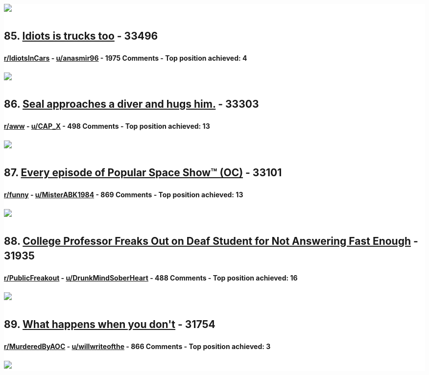 <a href="https://i.redd.it/0ubs8dxjnci61.jpg"><img src="https://b.thumbs.redditmedia.com/OVZ-7H74ISN_CnIxIZAsTCv4vfOUjANzvsJwvjstIxk.jpg"></img></a>

## 85. [Idiots is trucks too](http://reddit.com/r/IdiotsInCars/comments/lngt0p/idiots_is_trucks_too/) - 33496
#### [r/IdiotsInCars](http://reddit.com/r/IdiotsInCars) - [u/anasmir96](http://reddit.com/u/anasmir96) - 1975 Comments - Top position achieved: 4

<a href="https://v.redd.it/h6lf90wvzfi61"><img src="https://b.thumbs.redditmedia.com/tSbnEW3VHCKqIeQla8aGlkOCh14HE-KFZlbGHvWWubQ.jpg"></img></a>

## 86. [Seal approaches a diver and hugs him.](http://reddit.com/r/aww/comments/lne8c5/seal_approaches_a_diver_and_hugs_him/) - 33303
#### [r/aww](http://reddit.com/r/aww) - [u/CAP_X](http://reddit.com/u/CAP_X) - 498 Comments - Top position achieved: 13

<a href="https://v.redd.it/3qgah559cfi61"><img src="https://b.thumbs.redditmedia.com/4ezZKZGgxSWta8IGI1LJT3BbXIfZSacB3TsbQxYIkaU.jpg"></img></a>

## 87. [Every episode of Popular Space Show™ (OC)](http://reddit.com/r/funny/comments/lndgtc/every_episode_of_popular_space_show_oc/) - 33101
#### [r/funny](http://reddit.com/r/funny) - [u/MisterABK1984](http://reddit.com/u/MisterABK1984) - 869 Comments - Top position achieved: 13

<a href="https://v.redd.it/pgdttv492fi61"><img src="https://b.thumbs.redditmedia.com/RqQ4OF7Nd6vWca7C45QBH1H7AgXHhIAwFApB3z47UHA.jpg"></img></a>

## 88. [College Professor Freaks Out on Deaf Student for Not Answering Fast Enough](http://reddit.com/r/PublicFreakout/comments/lnkwlp/college_professor_freaks_out_on_deaf_student_for/) - 31935
#### [r/PublicFreakout](http://reddit.com/r/PublicFreakout) - [u/DrunkMindSoberHeart](http://reddit.com/u/DrunkMindSoberHeart) - 488 Comments - Top position achieved: 16

<a href="https://v.redd.it/0gzddy2uugi61"><img src="https://b.thumbs.redditmedia.com/ULhF_njhKxV6RmXvwnTZ3g2tvgDKHO4rg6RNUz1eX6g.jpg"></img></a>

## 89. [What happens when you don't](http://reddit.com/r/MurderedByAOC/comments/lnnldc/what_happens_when_you_dont/) - 31754
#### [r/MurderedByAOC](http://reddit.com/r/MurderedByAOC) - [u/willwriteofthe](http://reddit.com/u/willwriteofthe) - 866 Comments - Top position achieved: 3

<a href="https://i.redd.it/i3iwn984fhi61.png"><img src="https://b.thumbs.redditmedia.com/GqynvHlyd55j5fTJ2PjFCVkdxEX75dJoC5dvbwrjiJM.jpg"></img></a>
